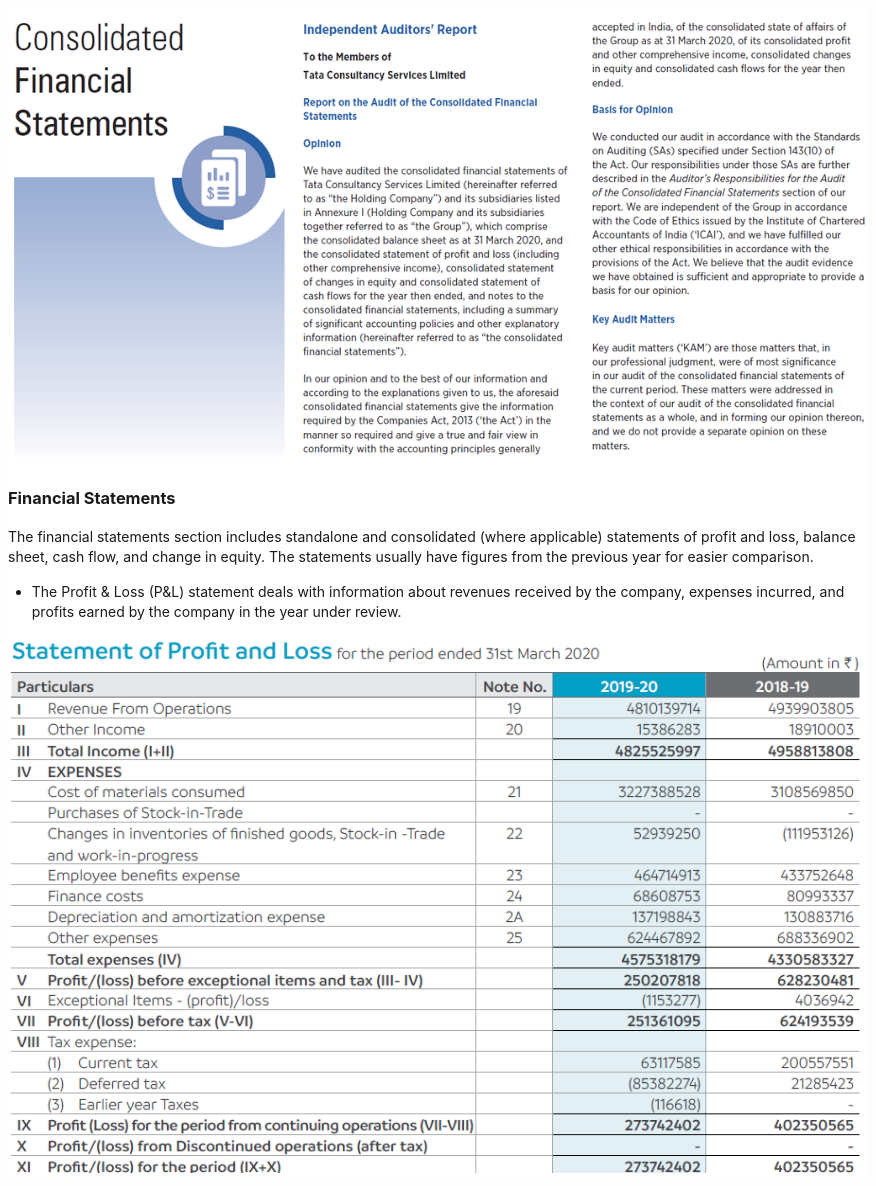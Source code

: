 ![Tata Consultancy Services Ltd's Annual Report (FY20)](../.gitbook/assets/6KBg1Mt.png)

### Financial Statements

The financial statements section includes standalone and consolidated (where applicable) statements of profit and loss, balance sheet, cash flow, and change in equity. The statements usually have figures from the previous year for easier comparison.

* The Profit & Loss (P\&L) statement deals with information about revenues received by the company, expenses incurred, and profits earned by the company in the year under review.

![Tata Consultancy Services Ltd's Annual Report (FY20) \[Note: This screenshot doesn't capture the full P\&L statement\]](../.gitbook/assets/ckfJ3HF.png)
